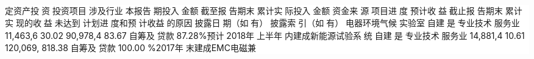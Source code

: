 定资产投
资
投资项目
涉及行业
本报告
期投入
金额
截至报
告期末
累计实
际投入
金额
资金来
源
项目进
度
预计收
益
截止报
告期末
累计实
现的收
益
未达到
计划进
度和预
计收益
的原因
披露日
期（如
有）
披露索
引（如
有）
电器环境气候
实验室
自建
是
专业技术
服务业
11,463,6
30.02
90,978,4
83.67
自筹及
贷款
87.28%预计
2018年
上半年
内建成新能源试验系
统
自建
是
专业技术
服务业
14,881,4
10.61
120,069,
818.38
自筹及
贷款
100.00
%2017年
末建成EMC电磁兼